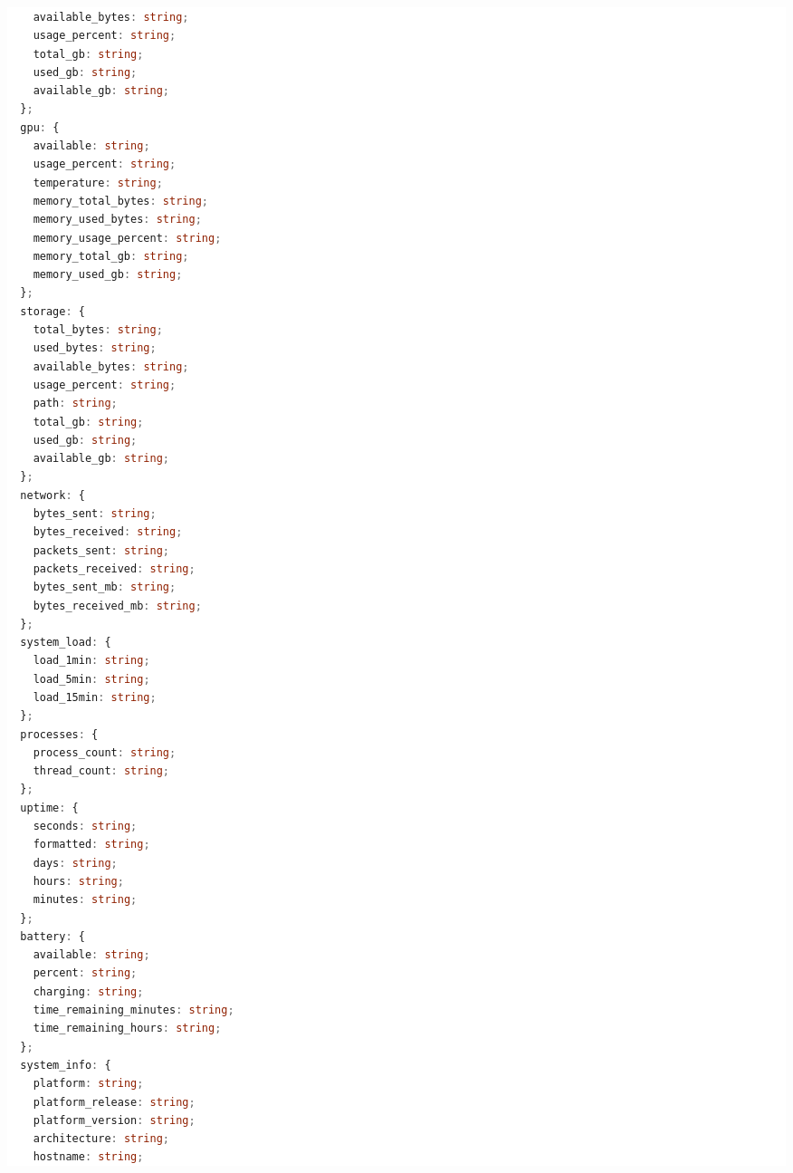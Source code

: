 ```typescript
    available_bytes: string;
    usage_percent: string;
    total_gb: string;
    used_gb: string;
    available_gb: string;
  };
  gpu: {
    available: string;
    usage_percent: string;
    temperature: string;
    memory_total_bytes: string;
    memory_used_bytes: string;
    memory_usage_percent: string;
    memory_total_gb: string;
    memory_used_gb: string;
  };
  storage: {
    total_bytes: string;
    used_bytes: string;
    available_bytes: string;
    usage_percent: string;
    path: string;
    total_gb: string;
    used_gb: string;
    available_gb: string;
  };
  network: {
    bytes_sent: string;
    bytes_received: string;
    packets_sent: string;
    packets_received: string;
    bytes_sent_mb: string;
    bytes_received_mb: string;
  };
  system_load: {
    load_1min: string;
    load_5min: string;
    load_15min: string;
  };
  processes: {
    process_count: string;
    thread_count: string;
  };
  uptime: {
    seconds: string;
    formatted: string;
    days: string;
    hours: string;
    minutes: string;
  };
  battery: {
    available: string;
    percent: string;
    charging: string;
    time_remaining_minutes: string;
    time_remaining_hours: string;
  };
  system_info: {
    platform: string;
    platform_release: string;
    platform_version: string;
    architecture: string;
    hostname: string;
```